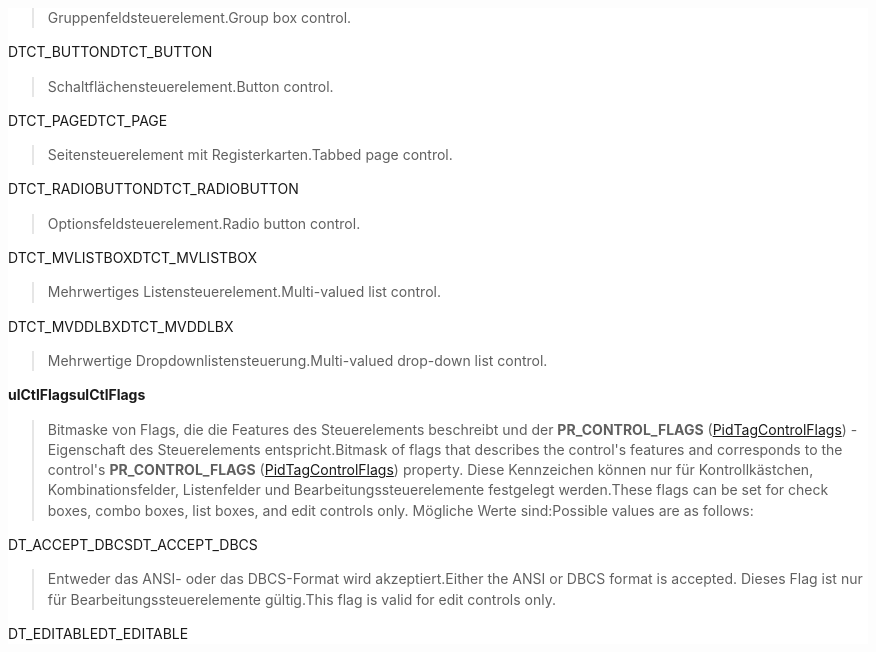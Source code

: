 > <span data-ttu-id="032de-125">Gruppenfeldsteuerelement.</span><span class="sxs-lookup"><span data-stu-id="032de-125">Group box control.</span></span>
    
<span data-ttu-id="032de-126">DTCT_BUTTON</span><span class="sxs-lookup"><span data-stu-id="032de-126">DTCT_BUTTON</span></span> 
  
> <span data-ttu-id="032de-127">Schaltflächensteuerelement.</span><span class="sxs-lookup"><span data-stu-id="032de-127">Button control.</span></span>
    
<span data-ttu-id="032de-128">DTCT_PAGE</span><span class="sxs-lookup"><span data-stu-id="032de-128">DTCT_PAGE</span></span> 
  
> <span data-ttu-id="032de-129">Seitensteuerelement mit Registerkarten.</span><span class="sxs-lookup"><span data-stu-id="032de-129">Tabbed page control.</span></span>
    
<span data-ttu-id="032de-130">DTCT_RADIOBUTTON</span><span class="sxs-lookup"><span data-stu-id="032de-130">DTCT_RADIOBUTTON</span></span> 
  
> <span data-ttu-id="032de-131">Optionsfeldsteuerelement.</span><span class="sxs-lookup"><span data-stu-id="032de-131">Radio button control.</span></span>
    
<span data-ttu-id="032de-132">DTCT_MVLISTBOX</span><span class="sxs-lookup"><span data-stu-id="032de-132">DTCT_MVLISTBOX</span></span> 
  
> <span data-ttu-id="032de-133">Mehrwertiges Listensteuerelement.</span><span class="sxs-lookup"><span data-stu-id="032de-133">Multi-valued list control.</span></span>
    
<span data-ttu-id="032de-134">DTCT_MVDDLBX</span><span class="sxs-lookup"><span data-stu-id="032de-134">DTCT_MVDDLBX</span></span> 
  
> <span data-ttu-id="032de-135">Mehrwertige Dropdownlistensteuerung.</span><span class="sxs-lookup"><span data-stu-id="032de-135">Multi-valued drop-down list control.</span></span>
    
<span data-ttu-id="032de-136">**ulCtlFlags**</span><span class="sxs-lookup"><span data-stu-id="032de-136">**ulCtlFlags**</span></span>
  
> <span data-ttu-id="032de-137">Bitmaske von Flags, die die Features des Steuerelements beschreibt und der **PR_CONTROL_FLAGS** ([PidTagControlFlags](pidtagcontrolflags-canonical-property.md)) -Eigenschaft des Steuerelements entspricht.</span><span class="sxs-lookup"><span data-stu-id="032de-137">Bitmask of flags that describes the control's features and corresponds to the control's **PR_CONTROL_FLAGS** ([PidTagControlFlags](pidtagcontrolflags-canonical-property.md)) property.</span></span> <span data-ttu-id="032de-138">Diese Kennzeichen können nur für Kontrollkästchen, Kombinationsfelder, Listenfelder und Bearbeitungssteuerelemente festgelegt werden.</span><span class="sxs-lookup"><span data-stu-id="032de-138">These flags can be set for check boxes, combo boxes, list boxes, and edit controls only.</span></span> <span data-ttu-id="032de-139">Mögliche Werte sind:</span><span class="sxs-lookup"><span data-stu-id="032de-139">Possible values are as follows:</span></span>
    
<span data-ttu-id="032de-140">DT_ACCEPT_DBCS</span><span class="sxs-lookup"><span data-stu-id="032de-140">DT_ACCEPT_DBCS</span></span> 
  
> <span data-ttu-id="032de-141">Entweder das ANSI- oder das DBCS-Format wird akzeptiert.</span><span class="sxs-lookup"><span data-stu-id="032de-141">Either the ANSI or DBCS format is accepted.</span></span> <span data-ttu-id="032de-142">Dieses Flag ist nur für Bearbeitungssteuerelemente gültig.</span><span class="sxs-lookup"><span data-stu-id="032de-142">This flag is valid for edit controls only.</span></span>
    
<span data-ttu-id="032de-143">DT_EDITABLE</span><span class="sxs-lookup"><span data-stu-id="032de-143">DT_EDITABLE</span></span> 
  